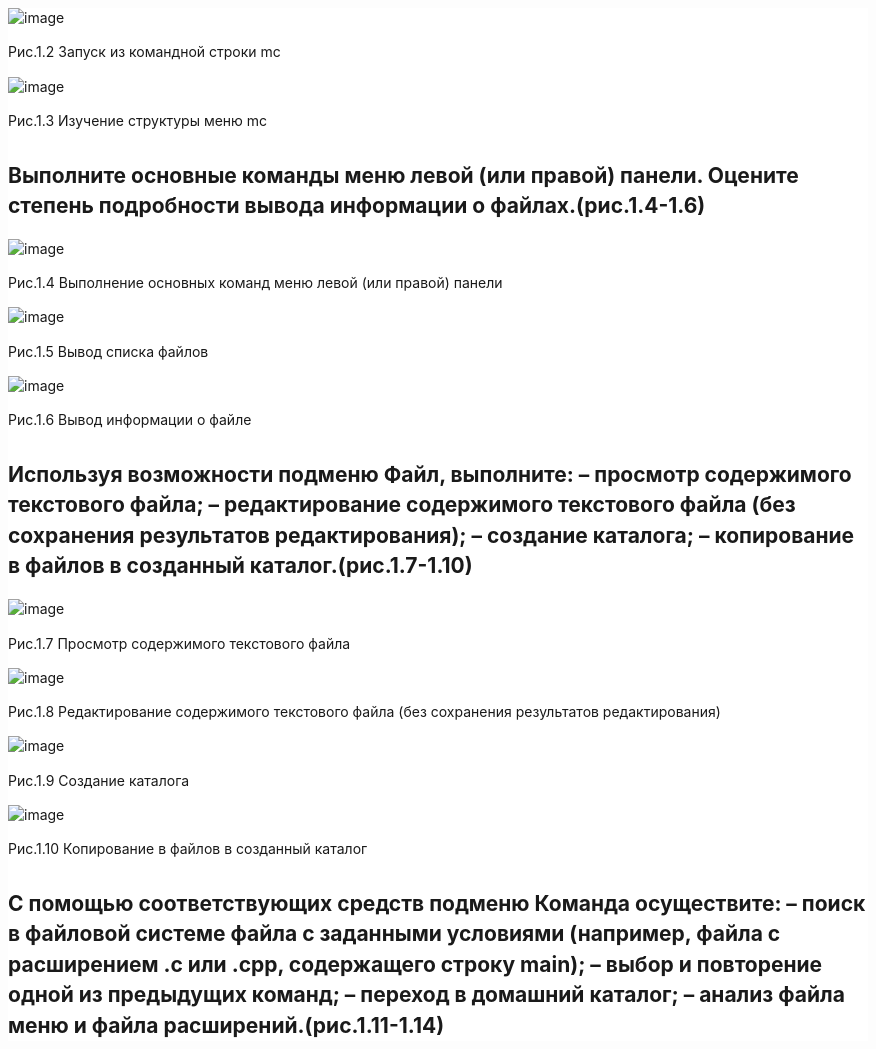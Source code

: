![image](image/2.png)

Рис.1.2 Запуск из командной строки mc

![image](image/3.png)

Рис.1.3 Изучение структуры меню mc

## Выполните основные команды меню левой (или правой) панели. Оцените степень подробности вывода информации о файлах.(рис.1.4-1.6)

![image](image/4.png)

Рис.1.4 Выполнение основных команд меню левой (или правой) панели

![image](image/5.png)

Рис.1.5 Вывод списка файлов

![image](image/7.png)

Рис.1.6 Вывод информации о файле

## Используя возможности подменю Файл, выполните: – просмотр содержимого текстового файла; – редактирование содержимого текстового файла (без сохранения результатов редактирования); – создание каталога; – копирование в файлов в созданный каталог.(рис.1.7-1.10)

![image](image/9.png)

Рис.1.7 Просмотр содержимого текстового файла

![image](image/10.png)

Рис.1.8 Редактирование содержимого текстового файла (без сохранения результатов редактирования)

![image](image/13.png)

Рис.1.9 Создание каталога

![image](image/16.png)

Рис.1.10 Копирование в файлов в созданный каталог

## С помощью соответствующих средств подменю Команда осуществите: – поиск в файловой системе файла с заданными условиями (например, файла с расширением .c или .cpp, содержащего строку main); – выбор и повторение одной из предыдущих команд; – переход в домашний каталог; – анализ файла меню и файла расширений.(рис.1.11-1.14)
